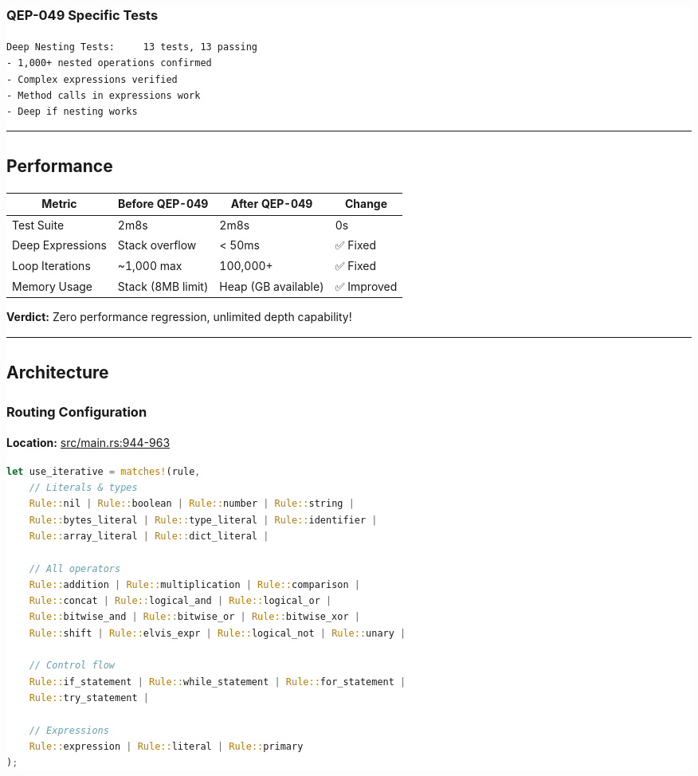 ### QEP-049 Specific Tests
```
Deep Nesting Tests:     13 tests, 13 passing
- 1,000+ nested operations confirmed
- Complex expressions verified
- Method calls in expressions work
- Deep if nesting works
```

---

## Performance

| Metric | Before QEP-049 | After QEP-049 | Change |
|--------|---------------|---------------|--------|
| Test Suite | 2m8s | 2m8s | 0s |
| Deep Expressions | Stack overflow | < 50ms | ✅ Fixed |
| Loop Iterations | ~1,000 max | 100,000+ | ✅ Fixed |
| Memory Usage | Stack (8MB limit) | Heap (GB available) | ✅ Improved |

**Verdict:** Zero performance regression, unlimited depth capability!

---

## Architecture

### Routing Configuration
**Location:** [src/main.rs:944-963](src/main.rs#L944-L963)

```rust
let use_iterative = matches!(rule,
    // Literals & types
    Rule::nil | Rule::boolean | Rule::number | Rule::string |
    Rule::bytes_literal | Rule::type_literal | Rule::identifier |
    Rule::array_literal | Rule::dict_literal |

    // All operators
    Rule::addition | Rule::multiplication | Rule::comparison |
    Rule::concat | Rule::logical_and | Rule::logical_or |
    Rule::bitwise_and | Rule::bitwise_or | Rule::bitwise_xor |
    Rule::shift | Rule::elvis_expr | Rule::logical_not | Rule::unary |

    // Control flow
    Rule::if_statement | Rule::while_statement | Rule::for_statement |
    Rule::try_statement |

    // Expressions
    Rule::expression | Rule::literal | Rule::primary
);
```
